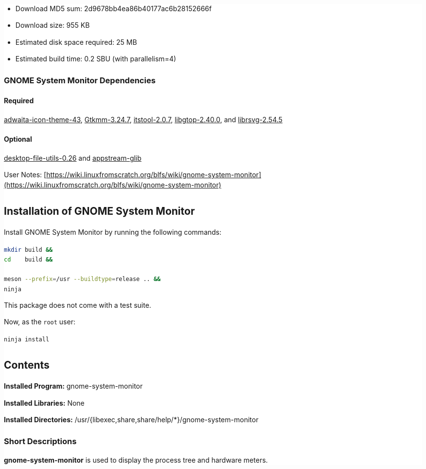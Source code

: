 *   Download MD5 sum: 2d9678bb4ea86b40177ac6b28152666f
    
*   Download size: 955 KB
    
*   Estimated disk space required: 25 MB
    
*   Estimated build time: 0.2 SBU (with parallelism=4)


### GNOME System Monitor Dependencies

#### Required

[adwaita-icon-theme-43](28.Icons.md#281-adwaita-icon-theme-43), [Gtkmm-3.24.7](25.Graphical_environment_libraries.md#2524-gtkmm-3247), [itstool-2.0.7](49.Extensible_markup_language_XML.md#495-itstool-207), [libgtop-2.40.0](33.GNOME_libraries_and_desktop.md#3321-libgtop-2400), and [librsvg-2.54.5](10.Graphics_and_font_libraries.md#1022-librsvg-2545)

#### Optional

[desktop-file-utils-0.26](11.General_utilities.md#114-desktop-file-utils-026) and [appstream-glib](http://people.freedesktop.org/~hughsient/appstream-glib/releases)

User Notes: [https://wiki.linuxfromscratch.org/blfs/wiki/gnome-system-monitor](https://wiki.linuxfromscratch.org/blfs/wiki/gnome-system-monitor)

Installation of GNOME System Monitor
------------------------------------

Install GNOME System Monitor by running the following commands:

```bash
mkdir build &&
cd    build &&

meson --prefix=/usr --buildtype=release .. &&
ninja
```

This package does not come with a test suite.

Now, as the `root` user:

```bash
ninja install
```

Contents
--------

**Installed Program:** gnome-system-monitor

**Installed Libraries:** None

**Installed Directories:** /usr/{libexec,share,share/help/*}/gnome-system-monitor

### Short Descriptions

**gnome-system-monitor**      is used to display the process tree and hardware meters.

